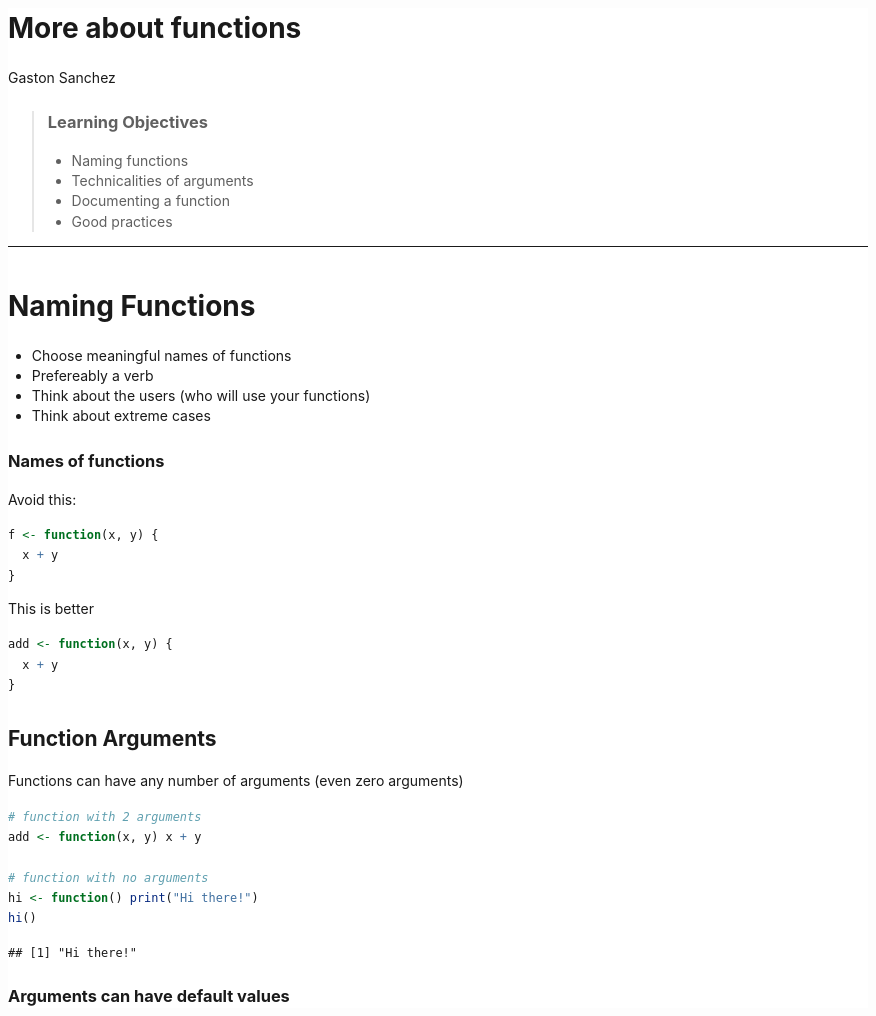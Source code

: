 More about functions
================
Gaston Sanchez

> ### Learning Objectives
>
> -   Naming functions
> -   Technicalities of arguments
> -   Documenting a function
> -   Good practices

------------------------------------------------------------------------

Naming Functions
================

-   Choose meaningful names of functions
-   Prefereably a verb
-   Think about the users (who will use your functions)
-   Think about extreme cases

### Names of functions

Avoid this:

``` r
f <- function(x, y) {
  x + y
}
```

This is better

``` r
add <- function(x, y) {
  x + y
}
```

Function Arguments
------------------

Functions can have any number of arguments (even zero arguments)

``` r
# function with 2 arguments
add <- function(x, y) x + y 

# function with no arguments
hi <- function() print("Hi there!")
hi()
```

    ## [1] "Hi there!"

### Arguments can have default values
